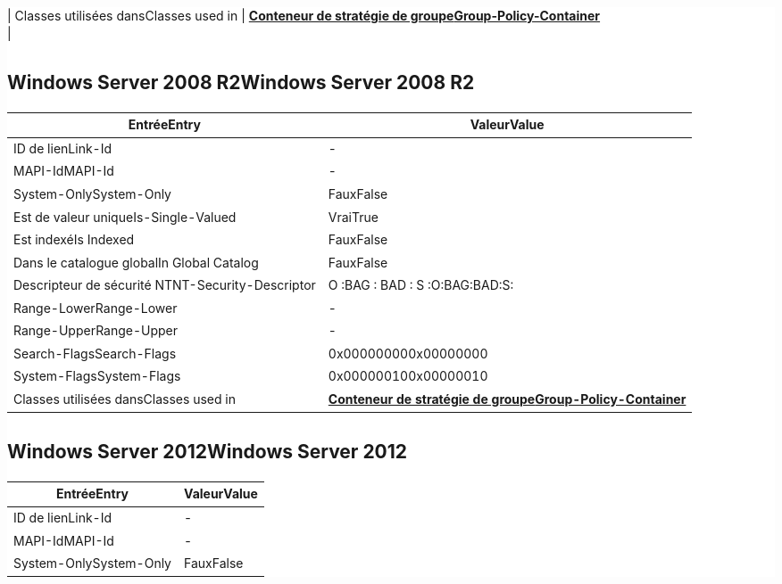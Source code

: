 | <span data-ttu-id="cb744-219">Classes utilisées dans</span><span class="sxs-lookup"><span data-stu-id="cb744-219">Classes used in</span></span>        | [<span data-ttu-id="cb744-220">**Conteneur de stratégie de groupe**</span><span class="sxs-lookup"><span data-stu-id="cb744-220">**Group-Policy-Container**</span></span>](c-grouppolicycontainer.md)<br/> |



## <a name="windows-server-2008-r2"></a><span data-ttu-id="cb744-221">Windows Server 2008 R2</span><span class="sxs-lookup"><span data-stu-id="cb744-221">Windows Server 2008 R2</span></span>



| <span data-ttu-id="cb744-222">Entrée</span><span class="sxs-lookup"><span data-stu-id="cb744-222">Entry</span></span> | <span data-ttu-id="cb744-223">Valeur</span><span class="sxs-lookup"><span data-stu-id="cb744-223">Value</span></span> |
|------------------------|---------------------------------------------------------------------|
| <span data-ttu-id="cb744-224">ID de lien</span><span class="sxs-lookup"><span data-stu-id="cb744-224">Link-Id</span></span>                | \-                                                                  |
| <span data-ttu-id="cb744-225">MAPI-Id</span><span class="sxs-lookup"><span data-stu-id="cb744-225">MAPI-Id</span></span>                | \-                                                                  |
| <span data-ttu-id="cb744-226">System-Only</span><span class="sxs-lookup"><span data-stu-id="cb744-226">System-Only</span></span>            | <span data-ttu-id="cb744-227">Faux</span><span class="sxs-lookup"><span data-stu-id="cb744-227">False</span></span>                                                               |
| <span data-ttu-id="cb744-228">Est de valeur unique</span><span class="sxs-lookup"><span data-stu-id="cb744-228">Is-Single-Valued</span></span>       | <span data-ttu-id="cb744-229">Vrai</span><span class="sxs-lookup"><span data-stu-id="cb744-229">True</span></span>                                                                |
| <span data-ttu-id="cb744-230">Est indexé</span><span class="sxs-lookup"><span data-stu-id="cb744-230">Is Indexed</span></span>             | <span data-ttu-id="cb744-231">Faux</span><span class="sxs-lookup"><span data-stu-id="cb744-231">False</span></span>                                                               |
| <span data-ttu-id="cb744-232">Dans le catalogue global</span><span class="sxs-lookup"><span data-stu-id="cb744-232">In Global Catalog</span></span>      | <span data-ttu-id="cb744-233">Faux</span><span class="sxs-lookup"><span data-stu-id="cb744-233">False</span></span>                                                               |
| <span data-ttu-id="cb744-234">Descripteur de sécurité NT</span><span class="sxs-lookup"><span data-stu-id="cb744-234">NT-Security-Descriptor</span></span> | <span data-ttu-id="cb744-235">O :BAG : BAD : S :</span><span class="sxs-lookup"><span data-stu-id="cb744-235">O:BAG:BAD:S:</span></span>                                                        |
| <span data-ttu-id="cb744-236">Range-Lower</span><span class="sxs-lookup"><span data-stu-id="cb744-236">Range-Lower</span></span>            | \-                                                                  |
| <span data-ttu-id="cb744-237">Range-Upper</span><span class="sxs-lookup"><span data-stu-id="cb744-237">Range-Upper</span></span>            | \-                                                                  |
| <span data-ttu-id="cb744-238">Search-Flags</span><span class="sxs-lookup"><span data-stu-id="cb744-238">Search-Flags</span></span>           | <span data-ttu-id="cb744-239">0x00000000</span><span class="sxs-lookup"><span data-stu-id="cb744-239">0x00000000</span></span>                                                          |
| <span data-ttu-id="cb744-240">System-Flags</span><span class="sxs-lookup"><span data-stu-id="cb744-240">System-Flags</span></span>           | <span data-ttu-id="cb744-241">0x00000010</span><span class="sxs-lookup"><span data-stu-id="cb744-241">0x00000010</span></span>                                                          |
| <span data-ttu-id="cb744-242">Classes utilisées dans</span><span class="sxs-lookup"><span data-stu-id="cb744-242">Classes used in</span></span>        | [<span data-ttu-id="cb744-243">**Conteneur de stratégie de groupe**</span><span class="sxs-lookup"><span data-stu-id="cb744-243">**Group-Policy-Container**</span></span>](c-grouppolicycontainer.md)<br/> |



## <a name="windows-server-2012"></a><span data-ttu-id="cb744-244">Windows Server 2012</span><span class="sxs-lookup"><span data-stu-id="cb744-244">Windows Server 2012</span></span>



| <span data-ttu-id="cb744-245">Entrée</span><span class="sxs-lookup"><span data-stu-id="cb744-245">Entry</span></span> | <span data-ttu-id="cb744-246">Valeur</span><span class="sxs-lookup"><span data-stu-id="cb744-246">Value</span></span> |
|------------------------|---------------------------------------------------------------------|
| <span data-ttu-id="cb744-247">ID de lien</span><span class="sxs-lookup"><span data-stu-id="cb744-247">Link-Id</span></span>                | \-                                                                  |
| <span data-ttu-id="cb744-248">MAPI-Id</span><span class="sxs-lookup"><span data-stu-id="cb744-248">MAPI-Id</span></span>                | \-                                                                  |
| <span data-ttu-id="cb744-249">System-Only</span><span class="sxs-lookup"><span data-stu-id="cb744-249">System-Only</span></span>            | <span data-ttu-id="cb744-250">Faux</span><span class="sxs-lookup"><span data-stu-id="cb744-250">False</span></span>                                                               |